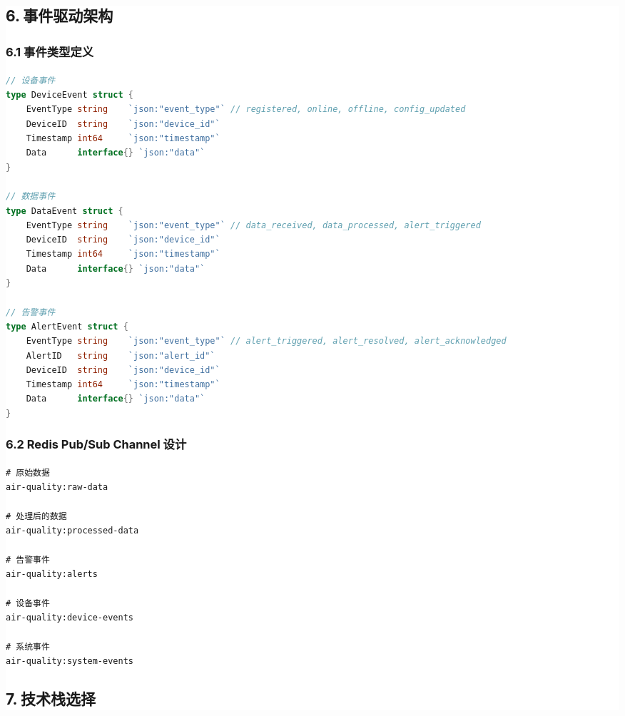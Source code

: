 ## 6. 事件驱动架构

### 6.1 事件类型定义
```go
// 设备事件
type DeviceEvent struct {
    EventType string    `json:"event_type"` // registered, online, offline, config_updated
    DeviceID  string    `json:"device_id"`
    Timestamp int64     `json:"timestamp"`
    Data      interface{} `json:"data"`
}

// 数据事件
type DataEvent struct {
    EventType string    `json:"event_type"` // data_received, data_processed, alert_triggered
    DeviceID  string    `json:"device_id"`
    Timestamp int64     `json:"timestamp"`
    Data      interface{} `json:"data"`
}

// 告警事件
type AlertEvent struct {
    EventType string    `json:"event_type"` // alert_triggered, alert_resolved, alert_acknowledged
    AlertID   string    `json:"alert_id"`
    DeviceID  string    `json:"device_id"`
    Timestamp int64     `json:"timestamp"`
    Data      interface{} `json:"data"`
}
```

### 6.2 Redis Pub/Sub Channel 设计
```
# 原始数据
air-quality:raw-data

# 处理后的数据
air-quality:processed-data

# 告警事件
air-quality:alerts

# 设备事件
air-quality:device-events

# 系统事件
air-quality:system-events
```

## 7. 技术栈选择
